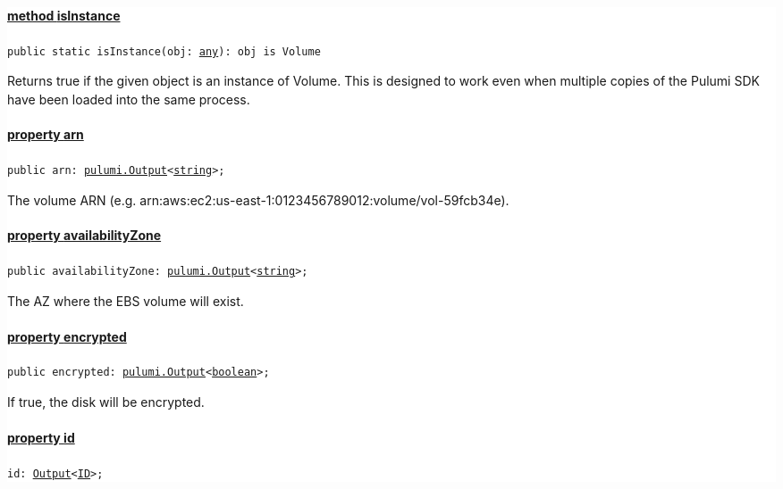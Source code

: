 <h4 class="pdoc-member-header" id="Volume-isInstance">
<a class="pdoc-child-name" href="https://github.com/pulumi/pulumi-aws/blob/c672e225a765b11b07ea23e7b1b411483d7f38da/sdk/nodejs/ebs/volume.ts#L48">method <b>isInstance</b></a>
</h4>


<pre class="highlight"><code><span class='kd'>public static </span>isInstance(obj: <span class='kd'><a href='https://www.typescriptlang.org/docs/handbook/basic-types.html#any'>any</a></span>): obj is Volume</code></pre>


Returns true if the given object is an instance of Volume.  This is designed to work even
when multiple copies of the Pulumi SDK have been loaded into the same process.

<h4 class="pdoc-member-header" id="Volume-arn">
<a class="pdoc-child-name" href="https://github.com/pulumi/pulumi-aws/blob/c672e225a765b11b07ea23e7b1b411483d7f38da/sdk/nodejs/ebs/volume.ts#L58">property <b>arn</b></a>
</h4>

<pre class="highlight"><code><span class='kd'>public </span>arn: <a href='/docs/reference/pkg/nodejs/pulumi/pulumi/#Output'>pulumi.Output</a>&lt;<span class='kd'><a href='https://developer.mozilla.org/en-US/docs/Web/JavaScript/Reference/Global_Objects/String'>string</a></span>&gt;;</code></pre>

The volume ARN (e.g. arn:aws:ec2:us-east-1:0123456789012:volume/vol-59fcb34e).

<h4 class="pdoc-member-header" id="Volume-availabilityZone">
<a class="pdoc-child-name" href="https://github.com/pulumi/pulumi-aws/blob/c672e225a765b11b07ea23e7b1b411483d7f38da/sdk/nodejs/ebs/volume.ts#L62">property <b>availabilityZone</b></a>
</h4>

<pre class="highlight"><code><span class='kd'>public </span>availabilityZone: <a href='/docs/reference/pkg/nodejs/pulumi/pulumi/#Output'>pulumi.Output</a>&lt;<span class='kd'><a href='https://developer.mozilla.org/en-US/docs/Web/JavaScript/Reference/Global_Objects/String'>string</a></span>&gt;;</code></pre>

The AZ where the EBS volume will exist.

<h4 class="pdoc-member-header" id="Volume-encrypted">
<a class="pdoc-child-name" href="https://github.com/pulumi/pulumi-aws/blob/c672e225a765b11b07ea23e7b1b411483d7f38da/sdk/nodejs/ebs/volume.ts#L66">property <b>encrypted</b></a>
</h4>

<pre class="highlight"><code><span class='kd'>public </span>encrypted: <a href='/docs/reference/pkg/nodejs/pulumi/pulumi/#Output'>pulumi.Output</a>&lt;<span class='kd'><a href='https://developer.mozilla.org/en-US/docs/Web/JavaScript/Reference/Global_Objects/Boolean'>boolean</a></span>&gt;;</code></pre>

If true, the disk will be encrypted.

<h4 class="pdoc-member-header" id="Volume-id">
<a class="pdoc-child-name" href="https://github.com/pulumi/pulumi-aws/blob/c672e225a765b11b07ea23e7b1b411483d7f38da/sdk/nodejs/ebs/volume.ts#L27">property <b>id</b></a>
</h4>

<pre class="highlight"><code><span class='kd'></span>id: <a href='/docs/reference/pkg/nodejs/pulumi/pulumi/#Output'>Output</a>&lt;<a href='/docs/reference/pkg/nodejs/pulumi/pulumi/#ID'>ID</a>&gt;;</code></pre>
